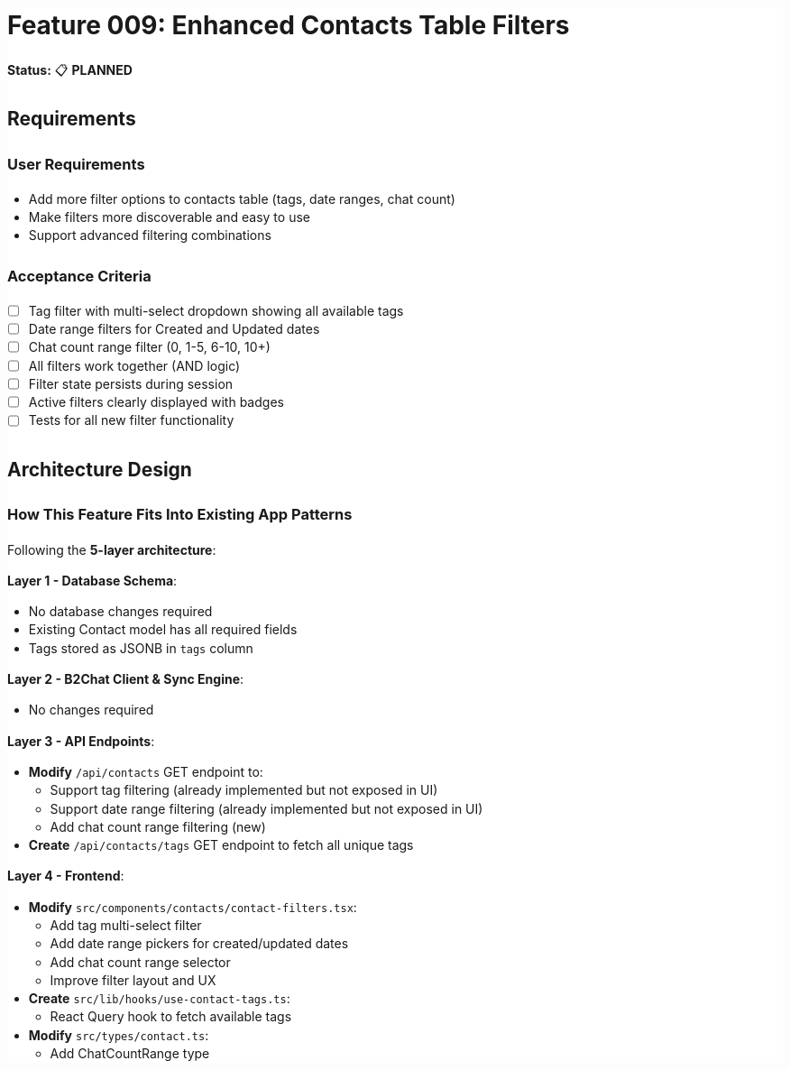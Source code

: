 # Feature 009: Enhanced Contacts Table Filters

**Status:** 📋 **PLANNED**

## Requirements

### User Requirements
- Add more filter options to contacts table (tags, date ranges, chat count)
- Make filters more discoverable and easy to use
- Support advanced filtering combinations

### Acceptance Criteria
- [ ] Tag filter with multi-select dropdown showing all available tags
- [ ] Date range filters for Created and Updated dates
- [ ] Chat count range filter (0, 1-5, 6-10, 10+)
- [ ] All filters work together (AND logic)
- [ ] Filter state persists during session
- [ ] Active filters clearly displayed with badges
- [ ] Tests for all new filter functionality

## Architecture Design

### How This Feature Fits Into Existing App Patterns

Following the **5-layer architecture**:

**Layer 1 - Database Schema**:
- No database changes required
- Existing Contact model has all required fields
- Tags stored as JSONB in `tags` column

**Layer 2 - B2Chat Client & Sync Engine**:
- No changes required

**Layer 3 - API Endpoints**:
- **Modify** `/api/contacts` GET endpoint to:
  - Support tag filtering (already implemented but not exposed in UI)
  - Support date range filtering (already implemented but not exposed in UI)
  - Add chat count range filtering (new)
- **Create** `/api/contacts/tags` GET endpoint to fetch all unique tags

**Layer 4 - Frontend**:
- **Modify** `src/components/contacts/contact-filters.tsx`:
  - Add tag multi-select filter
  - Add date range pickers for created/updated dates
  - Add chat count range selector
  - Improve filter layout and UX
- **Create** `src/lib/hooks/use-contact-tags.ts`:
  - React Query hook to fetch available tags
- **Modify** `src/types/contact.ts`:
  - Add ChatCountRange type
